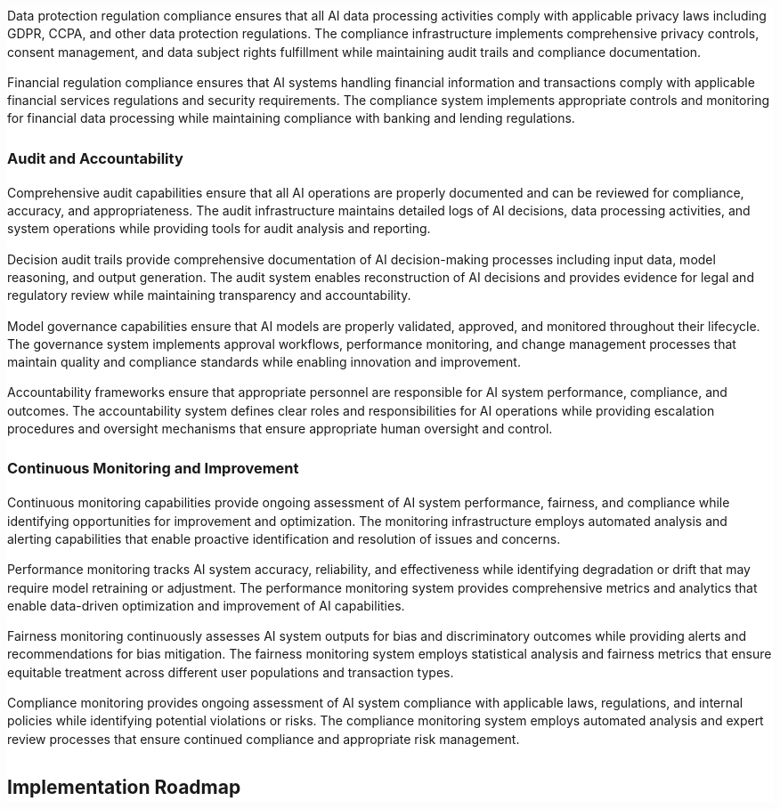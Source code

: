 Data protection regulation compliance ensures that all AI data processing activities comply with applicable privacy laws including GDPR, CCPA, and other data protection regulations. The compliance infrastructure implements comprehensive privacy controls, consent management, and data subject rights fulfillment while maintaining audit trails and compliance documentation.

Financial regulation compliance ensures that AI systems handling financial information and transactions comply with applicable financial services regulations and security requirements. The compliance system implements appropriate controls and monitoring for financial data processing while maintaining compliance with banking and lending regulations.

### Audit and Accountability

Comprehensive audit capabilities ensure that all AI operations are properly documented and can be reviewed for compliance, accuracy, and appropriateness. The audit infrastructure maintains detailed logs of AI decisions, data processing activities, and system operations while providing tools for audit analysis and reporting.

Decision audit trails provide comprehensive documentation of AI decision-making processes including input data, model reasoning, and output generation. The audit system enables reconstruction of AI decisions and provides evidence for legal and regulatory review while maintaining transparency and accountability.

Model governance capabilities ensure that AI models are properly validated, approved, and monitored throughout their lifecycle. The governance system implements approval workflows, performance monitoring, and change management processes that maintain quality and compliance standards while enabling innovation and improvement.

Accountability frameworks ensure that appropriate personnel are responsible for AI system performance, compliance, and outcomes. The accountability system defines clear roles and responsibilities for AI operations while providing escalation procedures and oversight mechanisms that ensure appropriate human oversight and control.

### Continuous Monitoring and Improvement

Continuous monitoring capabilities provide ongoing assessment of AI system performance, fairness, and compliance while identifying opportunities for improvement and optimization. The monitoring infrastructure employs automated analysis and alerting capabilities that enable proactive identification and resolution of issues and concerns.

Performance monitoring tracks AI system accuracy, reliability, and effectiveness while identifying degradation or drift that may require model retraining or adjustment. The performance monitoring system provides comprehensive metrics and analytics that enable data-driven optimization and improvement of AI capabilities.

Fairness monitoring continuously assesses AI system outputs for bias and discriminatory outcomes while providing alerts and recommendations for bias mitigation. The fairness monitoring system employs statistical analysis and fairness metrics that ensure equitable treatment across different user populations and transaction types.

Compliance monitoring provides ongoing assessment of AI system compliance with applicable laws, regulations, and internal policies while identifying potential violations or risks. The compliance monitoring system employs automated analysis and expert review processes that ensure continued compliance and appropriate risk management.

## Implementation Roadmap

